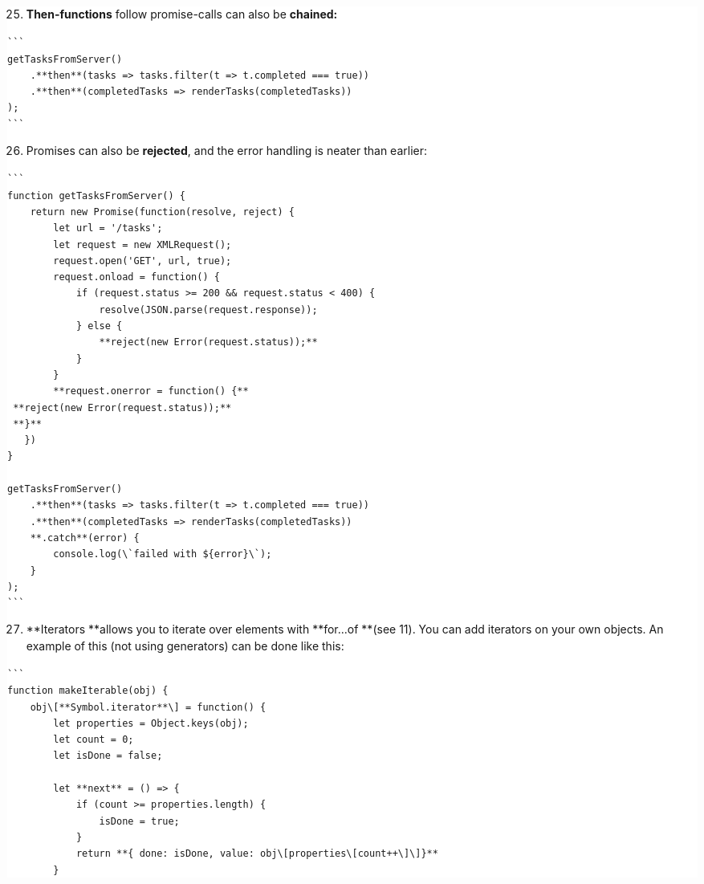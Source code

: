 25.  **Then-functions** follow promise-calls can also be ****chained:****
    
    ```
    getTasksFromServer()
        .**then**(tasks => tasks.filter(t => t.completed === true))
        .**then**(completedTasks => renderTasks(completedTasks))
    );
    ```
    
26.  Promises can also be **rejected**, and the error handling is neater than earlier:
    
    ```
    function getTasksFromServer() {
        return new Promise(function(resolve, reject) {
            let url = '/tasks';
            let request = new XMLRequest();
            request.open('GET', url, true);
            request.onload = function() {
                if (request.status >= 200 && request.status < 400) {
                    resolve(JSON.parse(request.response));
                } else {
                    **reject(new Error(request.status));**
                }
            }
            **request.onerror = function() {**
     **reject(new Error(request.status));**
     **}**
       })
    }
    
    getTasksFromServer()
        .**then**(tasks => tasks.filter(t => t.completed === true))
        .**then**(completedTasks => renderTasks(completedTasks))
        **.catch**(error) {
            console.log(\`failed with ${error}\`);
        }
    );
    ```
    
27.  **Iterators **allows you to iterate over elements with **for...of **(see 11). You can add iterators on your own objects. An example of this (not using generators) can be done like this:
    
    ```
    function makeIterable(obj) {
        obj\[**Symbol.iterator**\] = function() {
            let properties = Object.keys(obj);
            let count = 0;
            let isDone = false;
    
            let **next** = () => {
                if (count >= properties.length) {
                    isDone = true;
                }
                return **{ done: isDone, value: obj\[properties\[count++\]\]}**
            }
    